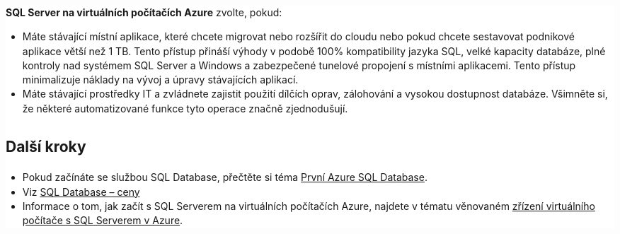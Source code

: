 **SQL Server na virtuálních počítačích Azure** zvolte, pokud:

* Máte stávající místní aplikace, které chcete migrovat nebo rozšířit do cloudu nebo pokud chcete sestavovat podnikové aplikace větší než 1 TB. Tento přístup přináší výhody v podobě 100% kompatibility jazyka SQL, velké kapacity databáze, plné kontroly nad systémem SQL Server a Windows a zabezpečené tunelové propojení s místními aplikacemi. Tento přístup minimalizuje náklady na vývoj a úpravy stávajících aplikací.
* Máte stávající prostředky IT a zvládnete zajistit použití dílčích oprav, zálohování a vysokou dostupnost databáze. Všimněte si, že některé automatizované funkce tyto operace značně zjednodušují. 

## <a name="next-steps"></a>Další kroky
* Pokud začínáte se službou SQL Database, přečtěte si téma [První Azure SQL Database](sql-database-get-started.md).
* Viz [SQL Database – ceny](https://azure.microsoft.com/pricing/details/sql-database/)
* Informace o tom, jak začít s SQL Serverem na virtuálních počítačích Azure, najdete v tématu věnovaném [zřízení virtuálního počítače s SQL Serverem v Azure](../virtual-machines/windows/sql/virtual-machines-windows-portal-sql-server-provision.md).


